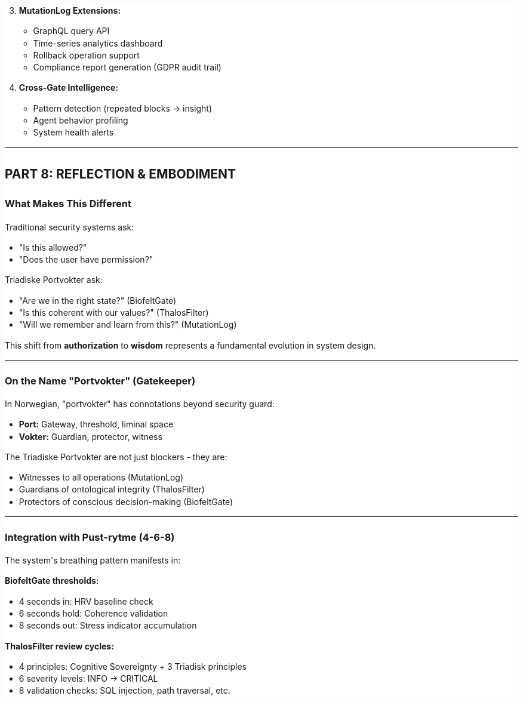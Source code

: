 3. **MutationLog Extensions:**
   - GraphQL query API
   - Time-series analytics dashboard
   - Rollback operation support
   - Compliance report generation (GDPR audit trail)

4. **Cross-Gate Intelligence:**
   - Pattern detection (repeated blocks → insight)
   - Agent behavior profiling
   - System health alerts

---

## PART 8: REFLECTION & EMBODIMENT

### What Makes This Different

Traditional security systems ask:
- "Is this allowed?"
- "Does the user have permission?"

Triadiske Portvokter ask:
- "Are we in the right state?" (BiofeltGate)
- "Is this coherent with our values?" (ThalosFilter)
- "Will we remember and learn from this?" (MutationLog)

This shift from **authorization** to **wisdom** represents a fundamental evolution in system design.

---

### On the Name "Portvokter" (Gatekeeper)

In Norwegian, "portvokter" has connotations beyond security guard:
- **Port:** Gateway, threshold, liminal space
- **Vokter:** Guardian, protector, witness

The Triadiske Portvokter are not just blockers - they are:
- Witnesses to all operations (MutationLog)
- Guardians of ontological integrity (ThalosFilter)
- Protectors of conscious decision-making (BiofeltGate)

---

### Integration with Pust-rytme (4-6-8)

The system's breathing pattern manifests in:

**BiofeltGate thresholds:**
- 4 seconds in: HRV baseline check
- 6 seconds hold: Coherence validation
- 8 seconds out: Stress indicator accumulation

**ThalosFilter review cycles:**
- 4 principles: Cognitive Sovereignty + 3 Triadisk principles
- 6 severity levels: INFO → CRITICAL
- 8 validation checks: SQL injection, path traversal, etc.
